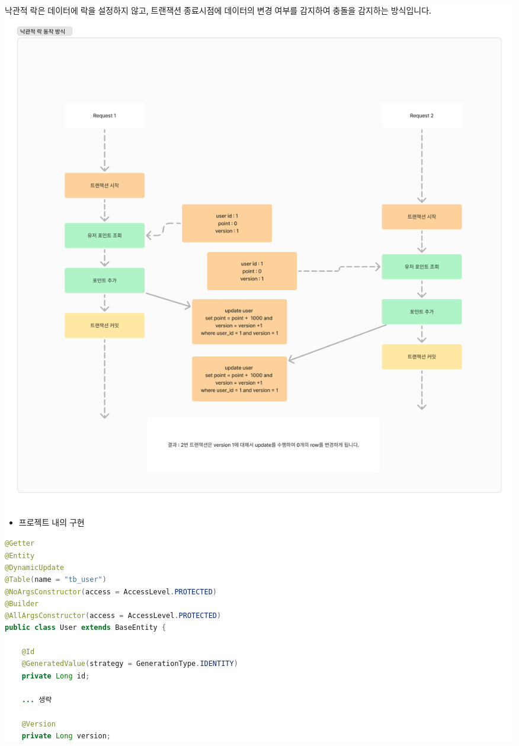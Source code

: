 낙관적 락은 데이터에 락을 설정하지 않고, 트랜잭션 종료시점에 데이터의 변경 여부를 감지하여 충돌을 감지하는 방식입니다.

![image.png](image%202.png)

- 프로젝트 내의 구현

```java
@Getter
@Entity
@DynamicUpdate
@Table(name = "tb_user")
@NoArgsConstructor(access = AccessLevel.PROTECTED)
@Builder
@AllArgsConstructor(access = AccessLevel.PROTECTED)
public class User extends BaseEntity {

    @Id
    @GeneratedValue(strategy = GenerationType.IDENTITY)
    private Long id;

    ... 생략

    @Version
    private Long version;
```